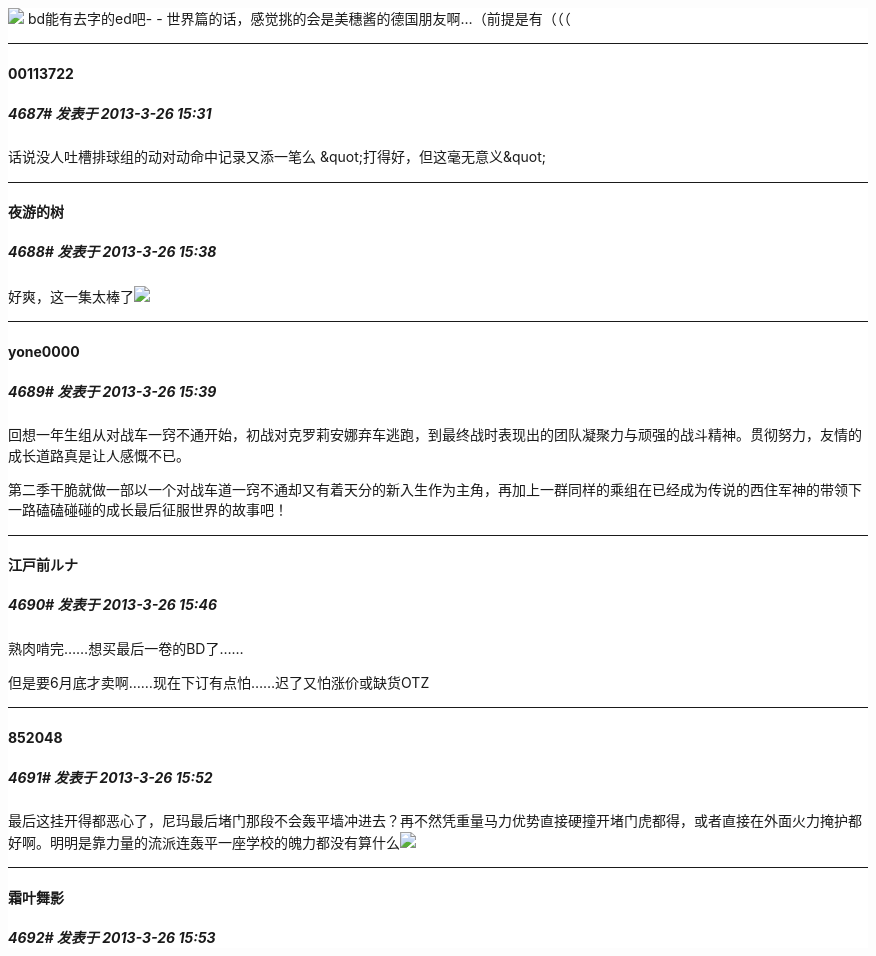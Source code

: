
<img src="http://www.karlsland.net/gup/src/1364280498394.gif" referrerpolicy="no-referrer">
bd能有去字的ed吧- -
世界篇的话，感觉挑的会是美穗酱的德国朋友啊…（前提是有（（（


-----

####  00113722  
##### 4687#       发表于 2013-3-26 15:31


话说没人吐槽排球组的动对动命中记录又添一笔么
&amp;quot;打得好，但这毫无意义&amp;quot;


-----

####  夜游的树  
##### 4688#       发表于 2013-3-26 15:38


好爽，这一集太棒了<img src="https://static.saraba1st.com/image/smiley/face/86.gif" referrerpolicy="no-referrer">


-----

####  yone0000  
##### 4689#       发表于 2013-3-26 15:39


回想一年生组从对战车一窍不通开始，初战对克罗莉安娜弃车逃跑，到最终战时表现出的团队凝聚力与顽强的战斗精神。贯彻努力，友情的成长道路真是让人感慨不已。

第二季干脆就做一部以一个对战车道一窍不通却又有着天分的新入生作为主角，再加上一群同样的乘组在已经成为传说的西住军神的带领下一路磕磕碰碰的成长最后征服世界的故事吧！


-----

####  江戸前ルナ  
##### 4690#       发表于 2013-3-26 15:46


熟肉啃完……想买最后一卷的BD了……

但是要6月底才卖啊……现在下订有点怕……迟了又怕涨价或缺货OTZ


-----

####  852048  
##### 4691#       发表于 2013-3-26 15:52


最后这挂开得都恶心了，尼玛最后堵门那段不会轰平墙冲进去？再不然凭重量马力优势直接硬撞开堵门虎都得，或者直接在外面火力掩护都好啊。明明是靠力量的流派连轰平一座学校的魄力都没有算什么<img src="https://static.saraba1st.com/image/smiley/face/172.gif" referrerpolicy="no-referrer">


-----

####  霜叶舞影  
##### 4692#       发表于 2013-3-26 15:53
